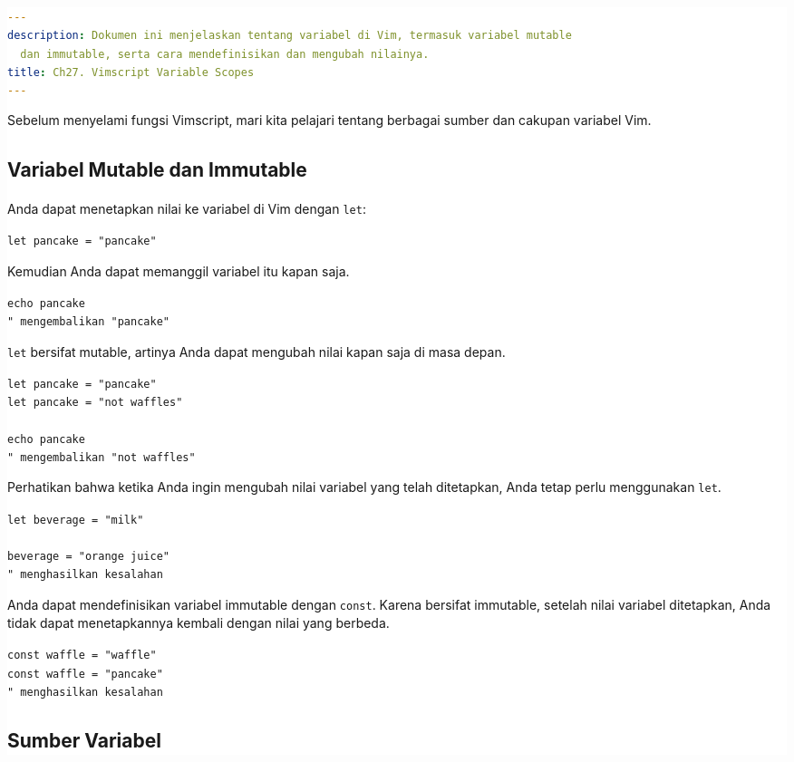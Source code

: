 ```yaml
---
description: Dokumen ini menjelaskan tentang variabel di Vim, termasuk variabel mutable
  dan immutable, serta cara mendefinisikan dan mengubah nilainya.
title: Ch27. Vimscript Variable Scopes
---
```


Sebelum menyelami fungsi Vimscript, mari kita pelajari tentang berbagai sumber dan cakupan variabel Vim.

## Variabel Mutable dan Immutable

Anda dapat menetapkan nilai ke variabel di Vim dengan `let`:

```shell
let pancake = "pancake"
```

Kemudian Anda dapat memanggil variabel itu kapan saja.

```shell
echo pancake
" mengembalikan "pancake"
```

`let` bersifat mutable, artinya Anda dapat mengubah nilai kapan saja di masa depan.

```shell
let pancake = "pancake"
let pancake = "not waffles"

echo pancake
" mengembalikan "not waffles"
```

Perhatikan bahwa ketika Anda ingin mengubah nilai variabel yang telah ditetapkan, Anda tetap perlu menggunakan `let`.

```shell
let beverage = "milk"

beverage = "orange juice"
" menghasilkan kesalahan
```

Anda dapat mendefinisikan variabel immutable dengan `const`. Karena bersifat immutable, setelah nilai variabel ditetapkan, Anda tidak dapat menetapkannya kembali dengan nilai yang berbeda.

```shell
const waffle = "waffle"
const waffle = "pancake"
" menghasilkan kesalahan
```

## Sumber Variabel
